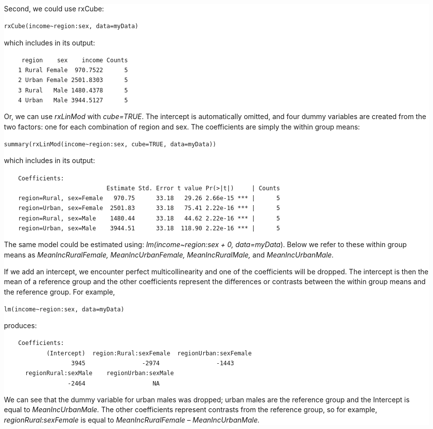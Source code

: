 Second, we could use rxCube:

```
rxCube(income~region:sex, data=myData)
```

which includes in its output:

```
	 region    sex    income Counts
	1 Rural Female  970.7522      5
	2 Urban Female 2501.8303      5
	3 Rural   Male 1480.4378      5
	4 Urban   Male 3944.5127      5
```


Or, we can use *rxLinMod* with *cube=TRUE*. The intercept is automatically omitted, and four dummy variables are created from the two factors: one for each combination of region and sex. The coefficients are simply the within group means:

```
summary(rxLinMod(income~region:sex, cube=TRUE, data=myData))
```

which includes in its output:

```
	Coefficients:
	                         Estimate Std. Error t value Pr(>|t|)     | Counts
	region=Rural, sex=Female   970.75      33.18   29.26 2.66e-15 *** |      5
	region=Urban, sex=Female  2501.83      33.18   75.41 2.22e-16 *** |      5
	region=Rural, sex=Male    1480.44      33.18   44.62 2.22e-16 *** |      5
	region=Urban, sex=Male    3944.51      33.18  118.90 2.22e-16 *** |      5
```


The same model could be estimated using: *lm(income~region:sex + 0, data=myData*). Below we refer to these within group means as *MeanIncRuralFemale, MeanIncUrbanFemale, MeanIncRuralMale,* and *MeanIncUrbanMale.*

If we add an intercept, we encounter perfect multicollinearity and one of the coefficients will be dropped. The intercept is then the mean of a reference group and the other coefficients represent the differences or contrasts between the within group means and the reference group. For example,

```
lm(income~region:sex, data=myData)
```

produces:

```
	Coefficients:
	        (Intercept)  region:Rural:sexFemale  regionUrban:sexFemale  
	               3945                -2974                -1443  
	  regionRural:sexMale    regionUrban:sexMale  
	              -2464                   NA  
```


We can see that the dummy variable for urban males was dropped; urban males are the reference group and the Intercept is equal to *MeanIncUrbanMale.* The other coefficients represent contrasts from the reference group, so for example, *regionRural:sexFemale* is equal to *MeanIncRuralFemale – MeanIncUrbanMale.*
